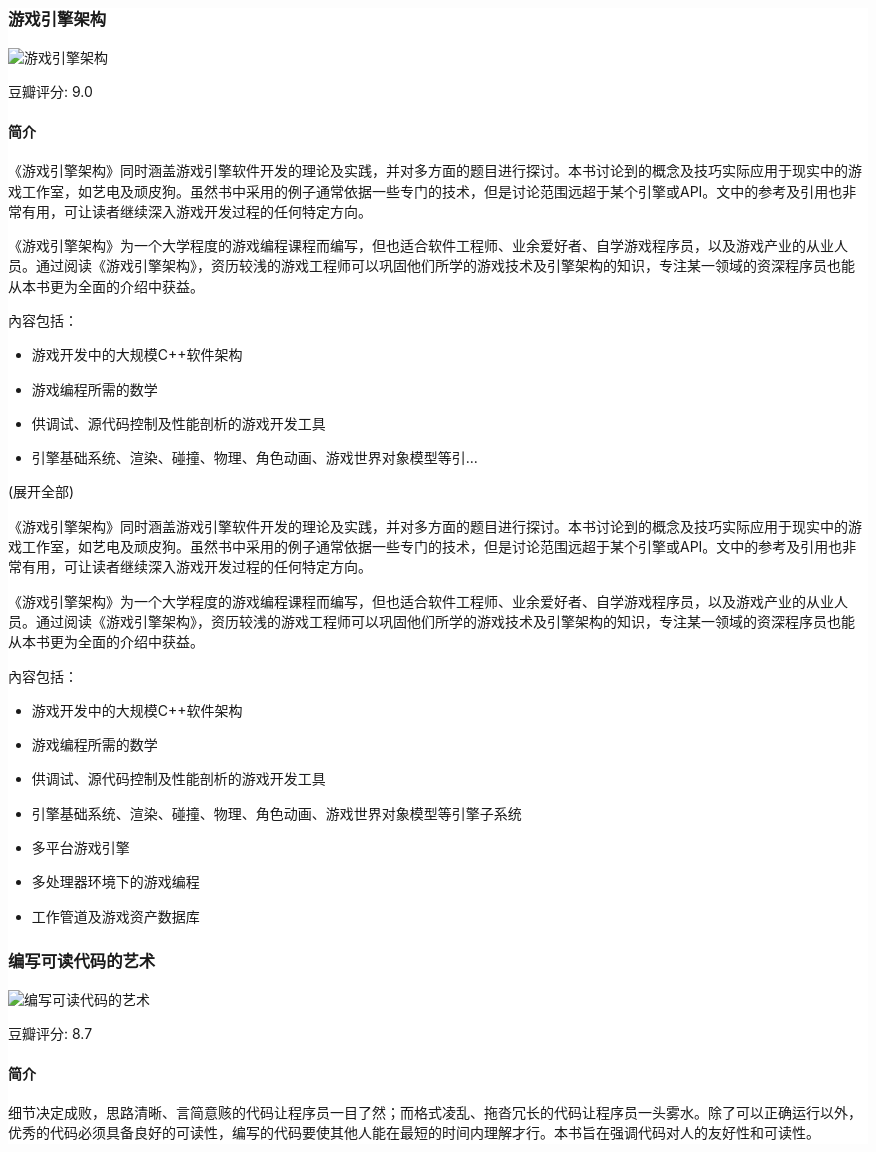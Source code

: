

### 游戏引擎架构

![游戏引擎架构](https://img3.doubanio.com/view/subject/l/public/s27215120.jpg)

豆瓣评分: 9.0

#### 简介

《游戏引擎架构》同时涵盖游戏引擎软件开发的理论及实践，并对多方面的题目进行探讨。本书讨论到的概念及技巧实际应用于现实中的游戏工作室，如艺电及顽皮狗。虽然书中采用的例子通常依据一些专门的技术，但是讨论范围远超于某个引擎或API。文中的参考及引用也非常有用，可让读者继续深入游戏开发过程的任何特定方向。

《游戏引擎架构》为一个大学程度的游戏编程课程而编写，但也适合软件工程师、业余爱好者、自学游戏程序员，以及游戏产业的从业人员。通过阅读《游戏引擎架构》，资历较浅的游戏工程师可以巩固他们所学的游戏技术及引擎架构的知识，专注某一领域的资深程序员也能从本书更为全面的介绍中获益。

內容包括：

- 游戏开发中的大规模C++软件架构

- 游戏编程所需的数学

- 供调试、源代码控制及性能剖析的游戏开发工具

- 引擎基础系统、渲染、碰撞、物理、角色动画、游戏世界对象模型等引...

(展开全部)

《游戏引擎架构》同时涵盖游戏引擎软件开发的理论及实践，并对多方面的题目进行探讨。本书讨论到的概念及技巧实际应用于现实中的游戏工作室，如艺电及顽皮狗。虽然书中采用的例子通常依据一些专门的技术，但是讨论范围远超于某个引擎或API。文中的参考及引用也非常有用，可让读者继续深入游戏开发过程的任何特定方向。

《游戏引擎架构》为一个大学程度的游戏编程课程而编写，但也适合软件工程师、业余爱好者、自学游戏程序员，以及游戏产业的从业人员。通过阅读《游戏引擎架构》，资历较浅的游戏工程师可以巩固他们所学的游戏技术及引擎架构的知识，专注某一领域的资深程序员也能从本书更为全面的介绍中获益。

內容包括：

- 游戏开发中的大规模C++软件架构

- 游戏编程所需的数学

- 供调试、源代码控制及性能剖析的游戏开发工具

- 引擎基础系统、渲染、碰撞、物理、角色动画、游戏世界对象模型等引擎子系统

- 多平台游戏引擎

- 多处理器环境下的游戏编程

- 工作管道及游戏资产数据库



### 编写可读代码的艺术

![编写可读代码的艺术](https://img3.doubanio.com/view/subject/l/public/s10328621.jpg)

豆瓣评分: 8.7

#### 简介

细节决定成败，思路清晰、言简意赅的代码让程序员一目了然；而格式凌乱、拖沓冗长的代码让程序员一头雾水。除了可以正确运行以外，优秀的代码必须具备良好的可读性，编写的代码要使其他人能在最短的时间内理解才行。本书旨在强调代码对人的友好性和可读性。
